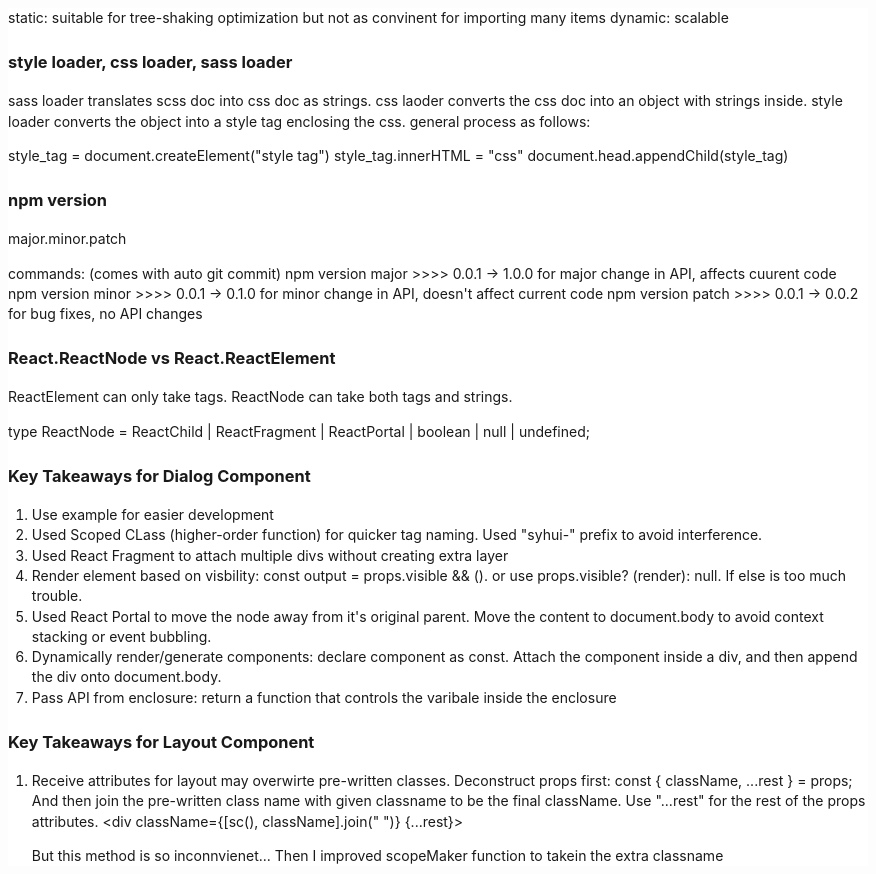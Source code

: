 static: suitable for tree-shaking optimization but not as convinent for importing many items
dynamic: scalable

### style loader, css loader, sass loader

sass loader translates scss doc into css doc as strings.
css laoder converts the css doc into an object with strings inside.
style loader converts the object into a style tag enclosing the css. general process as follows:

style_tag = document.createElement("style tag")
style_tag.innerHTML = "css"
document.head.appendChild(style_tag)

### npm version

major.minor.patch

commands:
(comes with auto git commit)
npm version major >>>> 0.0.1 -> 1.0.0 for major change in API, affects cuurent code
npm version minor >>>> 0.0.1 -> 0.1.0 for minor change in API, doesn't affect current code
npm version patch >>>> 0.0.1 -> 0.0.2 for bug fixes, no API changes

### React.ReactNode vs React.ReactElement

ReactElement can only take tags. ReactNode can take both tags and strings.

type ReactNode = ReactChild | ReactFragment | ReactPortal | boolean | null | undefined;

### Key Takeaways for Dialog Component

1. Use example for easier development
2. Used Scoped CLass (higher-order function) for quicker tag naming. Used "syhui-" prefix to avoid interference.
3. Used React Fragment to attach multiple divs without creating extra layer
4. Render element based on visbility: const output = props.visible && (<Fragment></Fragment>). or use props.visible? (render): null. If else is too much trouble.
5. Used React Portal to move the node away from it's original parent. Move the content to document.body to avoid context stacking or event bubbling.
6. Dynamically render/generate components: declare component as const. Attach the component inside a div, and then append the div onto document.body.
7. Pass API from enclosure: return a function that controls the varibale inside the enclosure

### Key Takeaways for Layout Component

1. Receive attributes for layout may overwirte pre-written classes.
   Deconstruct props first:
   const { className, ...rest } = props;
   And then join the pre-written class name with given classname to be the final className. Use "...rest" for the rest of the props attributes.
       <div className={[sc(), className].join(" ")} {...rest}>

    But this method is so inconnvienet... Then I improved scopeMaker function to takein the extra classname

